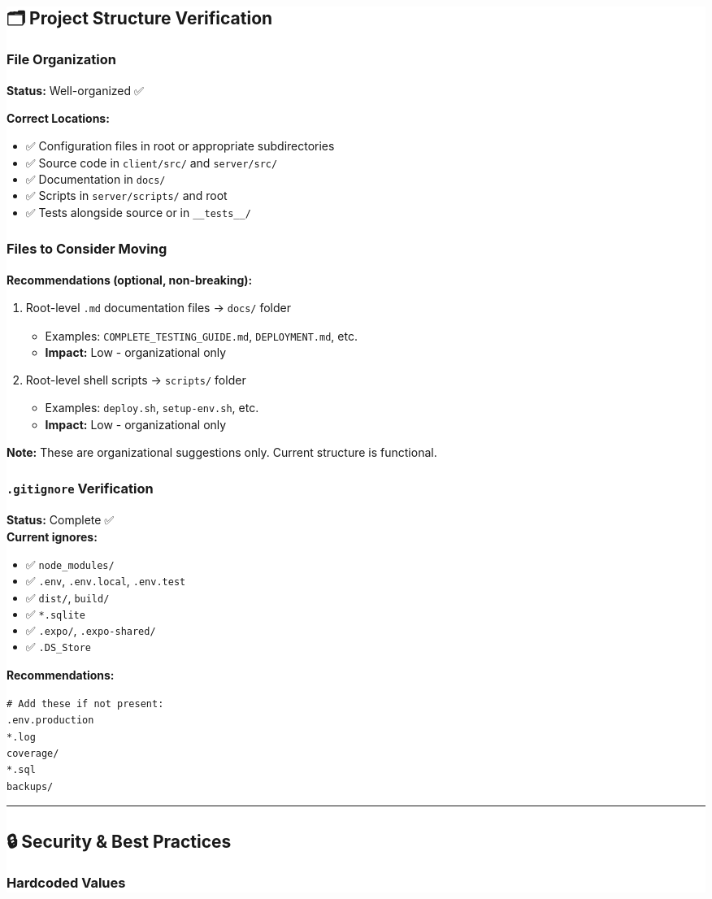 ## 🗂️ Project Structure Verification

### File Organization

**Status:** Well-organized ✅

**Correct Locations:**
- ✅ Configuration files in root or appropriate subdirectories
- ✅ Source code in `client/src/` and `server/src/`
- ✅ Documentation in `docs/`
- ✅ Scripts in `server/scripts/` and root
- ✅ Tests alongside source or in `__tests__/`

### Files to Consider Moving

**Recommendations (optional, non-breaking):**
1. Root-level `.md` documentation files → `docs/` folder
   - Examples: `COMPLETE_TESTING_GUIDE.md`, `DEPLOYMENT.md`, etc.
   - **Impact:** Low - organizational only

2. Root-level shell scripts → `scripts/` folder
   - Examples: `deploy.sh`, `setup-env.sh`, etc.
   - **Impact:** Low - organizational only

**Note:** These are organizational suggestions only. Current structure is functional.

### `.gitignore` Verification

**Status:** Complete ✅  
**Current ignores:**
- ✅ `node_modules/`
- ✅ `.env`, `.env.local`, `.env.test`
- ✅ `dist/`, `build/`
- ✅ `*.sqlite`
- ✅ `.expo/`, `.expo-shared/`
- ✅ `.DS_Store`

**Recommendations:**
```gitignore
# Add these if not present:
.env.production
*.log
coverage/
*.sql
backups/
```

---

## 🔒 Security & Best Practices

### Hardcoded Values

